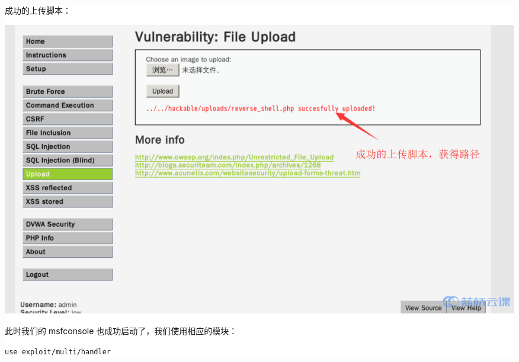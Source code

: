 成功的上传脚本：

![get_upload_path](../imgs/wm_76.png)

此时我们的 msfconsole 也成功启动了，我们使用相应的模块：

```
use exploit/multi/handler
```
